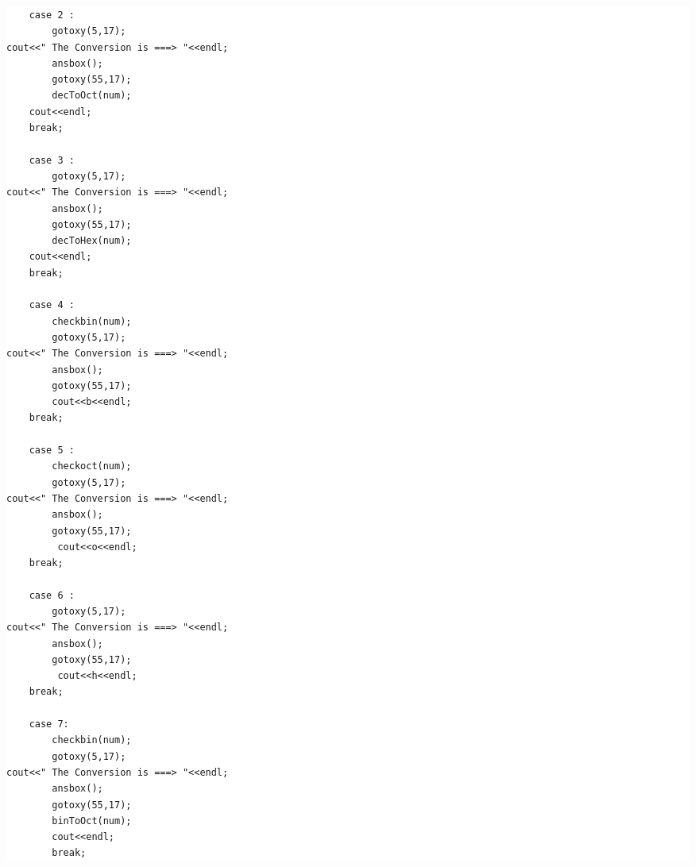         case 2 :
            gotoxy(5,17);
    cout<<" The Conversion is ===> "<<endl;
            ansbox();
            gotoxy(55,17);
            decToOct(num);
        cout<<endl;
        break;

        case 3 :
            gotoxy(5,17);
    cout<<" The Conversion is ===> "<<endl;
            ansbox();
            gotoxy(55,17);
            decToHex(num);
        cout<<endl;
        break;

        case 4 :
            checkbin(num);
            gotoxy(5,17);
    cout<<" The Conversion is ===> "<<endl;
            ansbox();
            gotoxy(55,17);
            cout<<b<<endl;
        break;

        case 5 :
            checkoct(num);
            gotoxy(5,17);
    cout<<" The Conversion is ===> "<<endl;
            ansbox();
            gotoxy(55,17);
             cout<<o<<endl;
        break;

        case 6 :
            gotoxy(5,17);
    cout<<" The Conversion is ===> "<<endl;
            ansbox();
            gotoxy(55,17);
             cout<<h<<endl;
        break;

        case 7:
            checkbin(num);
            gotoxy(5,17);
    cout<<" The Conversion is ===> "<<endl;
            ansbox();
            gotoxy(55,17);
            binToOct(num);
            cout<<endl;
            break;
